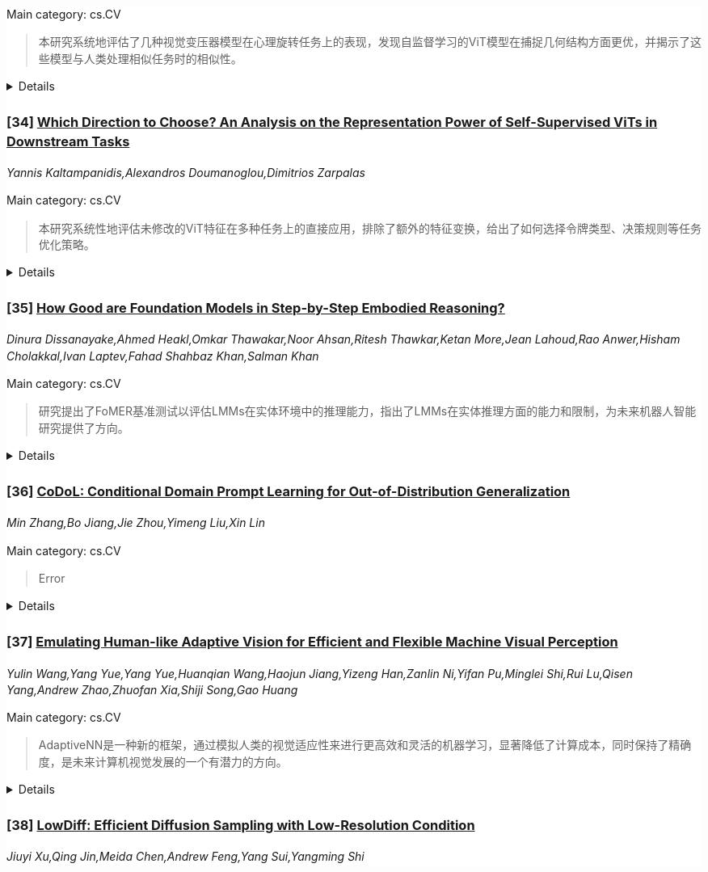 Main category: cs.CV

> 本研究系统地评估了几种视觉变压器模型在心理旋转任务上的表现，发现自监督学习的ViT模型在捕捉几何结构方面更优，并揭示了这些模型与人类处理相似任务时的相似性。

<details><summary>Details</summary></details>


### [34] [Which Direction to Choose? An Analysis on the Representation Power of Self-Supervised ViTs in Downstream Tasks](https://arxiv.org/abs/2509.15272)
*Yannis Kaltampanidis,Alexandros Doumanoglou,Dimitrios Zarpalas*

Main category: cs.CV

> 本研究系统性地评估未修改的ViT特征在多种任务上的直接应用，排除了额外的特征变换，给出了如何选择令牌类型、决策规则等任务优化策略。

<details><summary>Details</summary></details>


### [35] [How Good are Foundation Models in Step-by-Step Embodied Reasoning?](https://arxiv.org/abs/2509.15293)
*Dinura Dissanayake,Ahmed Heakl,Omkar Thawakar,Noor Ahsan,Ritesh Thawkar,Ketan More,Jean Lahoud,Rao Anwer,Hisham Cholakkal,Ivan Laptev,Fahad Shahbaz Khan,Salman Khan*

Main category: cs.CV

> 研究提出了FoMER基准测试以评估LMMs在实体环境中的推理能力，指出了LMMs在实体推理方面的能力和限制，为未来机器人智能研究提供了方向。

<details><summary>Details</summary></details>


### [36] [CoDoL: Conditional Domain Prompt Learning for Out-of-Distribution Generalization](https://arxiv.org/abs/2509.15330)
*Min Zhang,Bo Jiang,Jie Zhou,Yimeng Liu,Xin Lin*

Main category: cs.CV

> Error

<details><summary>Details</summary></details>


### [37] [Emulating Human-like Adaptive Vision for Efficient and Flexible Machine Visual Perception](https://arxiv.org/abs/2509.15333)
*Yulin Wang,Yang Yue,Yang Yue,Huanqian Wang,Haojun Jiang,Yizeng Han,Zanlin Ni,Yifan Pu,Minglei Shi,Rui Lu,Qisen Yang,Andrew Zhao,Zhuofan Xia,Shiji Song,Gao Huang*

Main category: cs.CV

> AdaptiveNN是一种新的框架，通过模拟人类的视觉适应性来进行更高效和灵活的机器学习，显著降低了计算成本，同时保持了精确度，是未来计算机视觉发展的一个有潜力的方向。

<details><summary>Details</summary></details>


### [38] [LowDiff: Efficient Diffusion Sampling with Low-Resolution Condition](https://arxiv.org/abs/2509.15342)
*Jiuyi Xu,Qing Jin,Meida Chen,Andrew Feng,Yang Sui,Yangming Shi*
